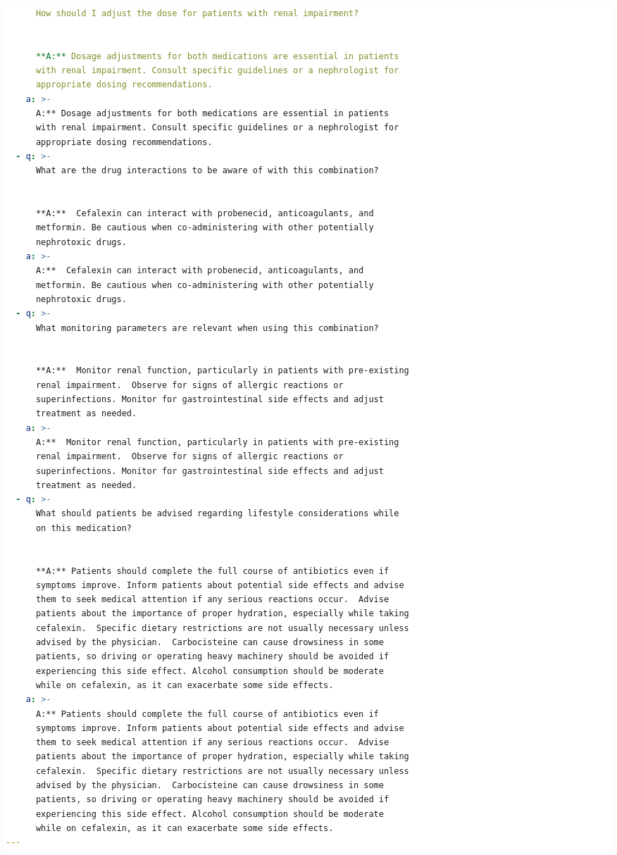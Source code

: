 ```yaml
      How should I adjust the dose for patients with renal impairment?


      **A:** Dosage adjustments for both medications are essential in patients
      with renal impairment. Consult specific guidelines or a nephrologist for
      appropriate dosing recommendations.
    a: >-
      A:** Dosage adjustments for both medications are essential in patients
      with renal impairment. Consult specific guidelines or a nephrologist for
      appropriate dosing recommendations.
  - q: >-
      What are the drug interactions to be aware of with this combination?


      **A:**  Cefalexin can interact with probenecid, anticoagulants, and
      metformin. Be cautious when co-administering with other potentially
      nephrotoxic drugs.
    a: >-
      A:**  Cefalexin can interact with probenecid, anticoagulants, and
      metformin. Be cautious when co-administering with other potentially
      nephrotoxic drugs.
  - q: >-
      What monitoring parameters are relevant when using this combination?


      **A:**  Monitor renal function, particularly in patients with pre-existing
      renal impairment.  Observe for signs of allergic reactions or
      superinfections. Monitor for gastrointestinal side effects and adjust
      treatment as needed.
    a: >-
      A:**  Monitor renal function, particularly in patients with pre-existing
      renal impairment.  Observe for signs of allergic reactions or
      superinfections. Monitor for gastrointestinal side effects and adjust
      treatment as needed.
  - q: >-
      What should patients be advised regarding lifestyle considerations while
      on this medication?


      **A:** Patients should complete the full course of antibiotics even if
      symptoms improve. Inform patients about potential side effects and advise
      them to seek medical attention if any serious reactions occur.  Advise
      patients about the importance of proper hydration, especially while taking
      cefalexin.  Specific dietary restrictions are not usually necessary unless
      advised by the physician.  Carbocisteine can cause drowsiness in some
      patients, so driving or operating heavy machinery should be avoided if
      experiencing this side effect. Alcohol consumption should be moderate
      while on cefalexin, as it can exacerbate some side effects.
    a: >-
      A:** Patients should complete the full course of antibiotics even if
      symptoms improve. Inform patients about potential side effects and advise
      them to seek medical attention if any serious reactions occur.  Advise
      patients about the importance of proper hydration, especially while taking
      cefalexin.  Specific dietary restrictions are not usually necessary unless
      advised by the physician.  Carbocisteine can cause drowsiness in some
      patients, so driving or operating heavy machinery should be avoided if
      experiencing this side effect. Alcohol consumption should be moderate
      while on cefalexin, as it can exacerbate some side effects.
---
```
